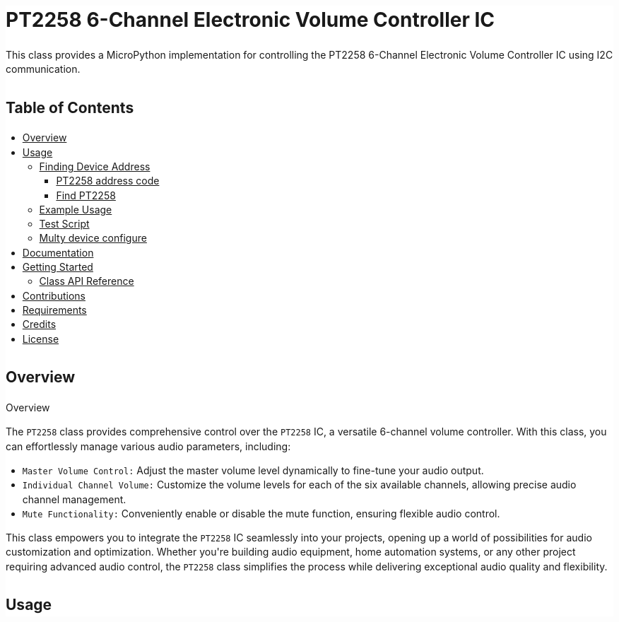 # PT2258 6-Channel Electronic Volume Controller IC

This class provides a MicroPython implementation for controlling the PT2258 6-Channel Electronic Volume Controller IC
using I2C communication.

## Table of Contents

- [Overview](#overview)
- [Usage](#usage)
    - [Finding Device Address](#finding-device-address)
        - [PT2258 address code](#pt2258-address-code)
        - [Find PT2258](#find-pt2258)
    - [Example Usage](#example-usage)
    - [Test Script](#test-script)
    - [Multy device configure](#multy-device-configure)
- [Documentation](#documentation)
- [Getting Started](#getting-started)
    - [Class API Reference](#class-api-reference)
- [Contributions](#contributions)
- [Requirements](#requirements)
- [Credits](#credits)
- [License](#license)

## Overview

Overview

The `PT2258` class provides comprehensive control over the `PT2258` IC, a versatile 6-channel volume controller. With
this
class, you can effortlessly manage various audio parameters, including:

- `Master Volume Control:` Adjust the master volume level dynamically to fine-tune your audio output.
- `Individual Channel Volume:` Customize the volume levels for each of the six available channels, allowing precise
  audio
  channel management.
- `Mute Functionality:` Conveniently enable or disable the mute function, ensuring flexible audio control.

This class empowers you to integrate the `PT2258` IC seamlessly into your projects, opening up a world of possibilities
for audio customization and optimization. Whether you're building audio equipment, home automation systems, or any other
project requiring advanced audio control, the `PT2258` class simplifies the process while delivering exceptional audio
quality and flexibility.

## Usage
